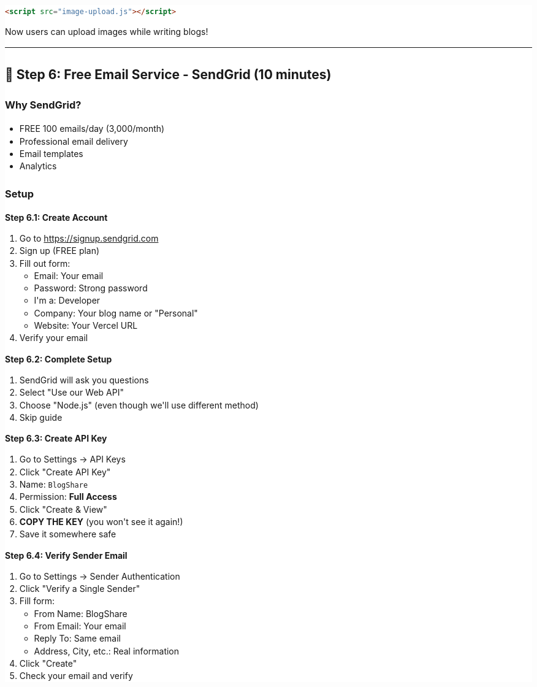 ```html
<script src="image-upload.js"></script>
```

Now users can upload images while writing blogs!

---

## 📧 Step 6: Free Email Service - SendGrid (10 minutes)

### Why SendGrid?
- FREE 100 emails/day (3,000/month)
- Professional email delivery
- Email templates
- Analytics

### Setup

**Step 6.1: Create Account**

1. Go to https://signup.sendgrid.com
2. Sign up (FREE plan)
3. Fill out form:
   - Email: Your email
   - Password: Strong password
   - I'm a: Developer
   - Company: Your blog name or "Personal"
   - Website: Your Vercel URL
4. Verify your email

**Step 6.2: Complete Setup**

1. SendGrid will ask you questions
2. Select "Use our Web API"
3. Choose "Node.js" (even though we'll use different method)
4. Skip guide

**Step 6.3: Create API Key**

1. Go to Settings → API Keys
2. Click "Create API Key"
3. Name: `BlogShare`
4. Permission: **Full Access**
5. Click "Create & View"
6. **COPY THE KEY** (you won't see it again!)
7. Save it somewhere safe

**Step 6.4: Verify Sender Email**

1. Go to Settings → Sender Authentication
2. Click "Verify a Single Sender"
3. Fill form:
   - From Name: BlogShare
   - From Email: Your email
   - Reply To: Same email
   - Address, City, etc.: Real information
4. Click "Create"
5. Check your email and verify
